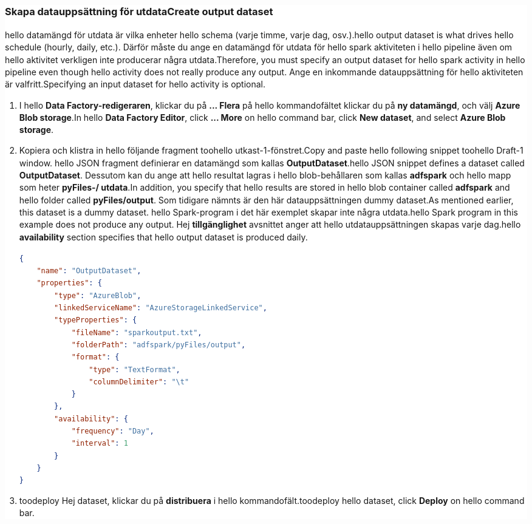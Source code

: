 ### <a name="create-output-dataset"></a><span data-ttu-id="d98d9-190">Skapa datauppsättning för utdata</span><span class="sxs-lookup"><span data-stu-id="d98d9-190">Create output dataset</span></span>
<span data-ttu-id="d98d9-191">hello datamängd för utdata är vilka enheter hello schema (varje timme, varje dag, osv.).</span><span class="sxs-lookup"><span data-stu-id="d98d9-191">hello output dataset is what drives hello schedule (hourly, daily, etc.).</span></span> <span data-ttu-id="d98d9-192">Därför måste du ange en datamängd för utdata för hello spark aktiviteten i hello pipeline även om hello aktivitet verkligen inte producerar några utdata.</span><span class="sxs-lookup"><span data-stu-id="d98d9-192">Therefore, you must specify an output dataset for hello spark activity in hello pipeline even though hello activity does not really produce any output.</span></span> <span data-ttu-id="d98d9-193">Ange en inkommande datauppsättning för hello aktiviteten är valfritt.</span><span class="sxs-lookup"><span data-stu-id="d98d9-193">Specifying an input dataset for hello activity is optional.</span></span>

1. <span data-ttu-id="d98d9-194">I hello **Data Factory-redigeraren**, klickar du på **... Flera** på hello kommandofältet klickar du på **ny datamängd**, och välj **Azure Blob storage**.</span><span class="sxs-lookup"><span data-stu-id="d98d9-194">In hello **Data Factory Editor**, click **... More** on hello command bar, click **New dataset**, and select **Azure Blob storage**.</span></span>  
2. <span data-ttu-id="d98d9-195">Kopiera och klistra in hello följande fragment toohello utkast-1-fönstret.</span><span class="sxs-lookup"><span data-stu-id="d98d9-195">Copy and paste hello following snippet toohello Draft-1 window.</span></span> <span data-ttu-id="d98d9-196">hello JSON fragment definierar en datamängd som kallas **OutputDataset**.</span><span class="sxs-lookup"><span data-stu-id="d98d9-196">hello JSON snippet defines a dataset called **OutputDataset**.</span></span> <span data-ttu-id="d98d9-197">Dessutom kan du ange att hello resultat lagras i hello blob-behållaren som kallas **adfspark** och hello mapp som heter **pyFiles-/ utdata**.</span><span class="sxs-lookup"><span data-stu-id="d98d9-197">In addition, you specify that hello results are stored in hello blob container called **adfspark** and hello folder called **pyFiles/output**.</span></span> <span data-ttu-id="d98d9-198">Som tidigare nämnts är den här datauppsättningen dummy dataset.</span><span class="sxs-lookup"><span data-stu-id="d98d9-198">As mentioned earlier, this dataset is a dummy dataset.</span></span> <span data-ttu-id="d98d9-199">hello Spark-program i det här exemplet skapar inte några utdata.</span><span class="sxs-lookup"><span data-stu-id="d98d9-199">hello Spark program in this example does not produce any output.</span></span> <span data-ttu-id="d98d9-200">Hej **tillgänglighet** avsnittet anger att hello utdatauppsättningen skapas varje dag.</span><span class="sxs-lookup"><span data-stu-id="d98d9-200">hello **availability** section specifies that hello output dataset is produced daily.</span></span>  

    ```json
    {
        "name": "OutputDataset",
        "properties": {
            "type": "AzureBlob",
            "linkedServiceName": "AzureStorageLinkedService",
            "typeProperties": {
                "fileName": "sparkoutput.txt",
                "folderPath": "adfspark/pyFiles/output",
                "format": {
                    "type": "TextFormat",
                    "columnDelimiter": "\t"
                }
            },
            "availability": {
                "frequency": "Day",
                "interval": 1
            }
        }
    }
    ```
3. <span data-ttu-id="d98d9-201">toodeploy Hej dataset, klickar du på **distribuera** i hello kommandofält.</span><span class="sxs-lookup"><span data-stu-id="d98d9-201">toodeploy hello dataset, click **Deploy** on hello command bar.</span></span>
